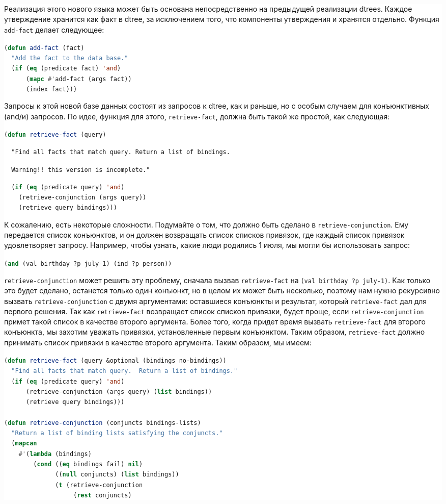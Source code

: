 Реализация этого нового языка может быть основана непосредственно на предыдущей реализации dtrees.
Каждое утверждение хранится как факт в dtree, за исключением того, что компоненты утверждения и хранятся отдельно.
Функция `add-fact` делает следующее:

```lisp
(defun add-fact (fact)
  "Add the fact to the data base."
  (if (eq (predicate fact) 'and)
      (mapc #'add-fact (args fact))
      (index fact)))
```

Запросы к этой новой базе данных состоят из запросов к dtree, как и раньше, но с особым случаем для конъюнктивных (and/и) запросов.
По идее, функция для этого, `retrieve-fact`, должна быть такой же простой, как следующая:

```lisp
(defun retrieve-fact (query)
```

`  "Find all facts that match query.
Return a list of bindings.`

`  Warning!!
this version is incomplete."`

```lisp
  (if (eq (predicate query) 'and)
    (retrieve-conjunction (args query))
    (retrieve query bindings)))
```

К сожалению, есть некоторые сложности.
Подумайте о том, что должно быть сделано в `retrieve-conjunction`.
Ему передается список конъюнктов, и он должен возвращать список списков привязок, где каждый список привязок удовлетворяет запросу.
Например, чтобы узнать, какие люди родились 1 июля, мы могли бы использовать запрос:

```lisp
(and (val birthday ?p july-1) (ind ?p person))
```

`retrieve-conjunction` может решить эту проблему, сначала вызвав `retrieve-fact` на `(val birthday ?p july-1)`.
Как только это будет сделано, останется только один конъюнкт, но в целом их может быть несколько, поэтому нам нужно рекурсивно вызвать `retrieve-conjunction` с двумя аргументами: оставшиеся конъюнкты и результат, который `retrieve-fact` дал для первого решения.
Так как `retrieve-fact` возвращает список списков привязки, будет проще, если `retrieve-conjunction` примет такой список в качестве второго аргумента.
Более того, когда придет время вызвать `retrieve-fact` для второго конъюнкта, мы захотим уважать привязки, установленные первым конъюнктом.
Таким образом, `retrieve-fact` должно принимать список привязки в качестве второго аргумента.
Таким образом, мы имеем:

```lisp
(defun retrieve-fact (query &optional (bindings no-bindings))
  "Find all facts that match query.  Return a list of bindings."
  (if (eq (predicate query) 'and)
      (retrieve-conjunction (args query) (list bindings))
      (retrieve query bindings)))

(defun retrieve-conjunction (conjuncts bindings-lists)
  "Return a list of binding lists satisfying the conjuncts."
  (mapcan
    #'(lambda (bindings)
        (cond ((eq bindings fail) nil)
              ((null conjuncts) (list bindings))
              (t (retrieve-conjunction
                   (rest conjuncts)
```